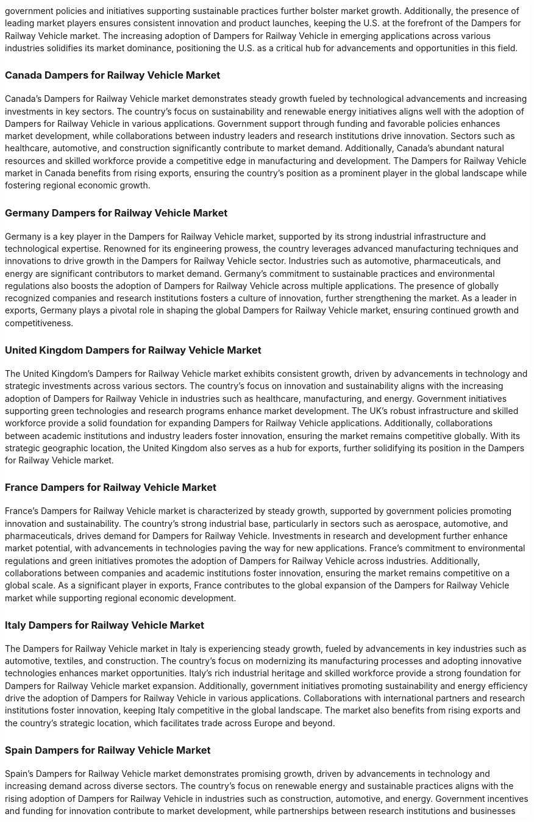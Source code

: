 government policies and initiatives supporting sustainable practices further bolster market growth. Additionally, the presence of leading market players ensures consistent innovation and product launches, keeping the U.S. at the forefront of the Dampers for Railway Vehicle market. The increasing adoption of Dampers for Railway Vehicle in emerging applications across various industries solidifies its market dominance, positioning the U.S. as a critical hub for advancements and opportunities in this field.</p><h3>Canada Dampers for Railway Vehicle Market</h3><p>Canada&rsquo;s Dampers for Railway Vehicle market demonstrates steady growth fueled by technological advancements and increasing investments in key sectors. The country&rsquo;s focus on sustainability and renewable energy initiatives aligns well with the adoption of Dampers for Railway Vehicle in various applications. Government support through funding and favorable policies enhances market development, while collaborations between industry leaders and research institutions drive innovation. Sectors such as healthcare, automotive, and construction significantly contribute to market demand. Additionally, Canada&rsquo;s abundant natural resources and skilled workforce provide a competitive edge in manufacturing and development. The Dampers for Railway Vehicle market in Canada benefits from rising exports, ensuring the country&rsquo;s position as a prominent player in the global landscape while fostering regional economic growth.</p><h3>Germany Dampers for Railway Vehicle Market</h3><p>Germany is a key player in the Dampers for Railway Vehicle market, supported by its strong industrial infrastructure and technological expertise. Renowned for its engineering prowess, the country leverages advanced manufacturing techniques and innovations to drive growth in the Dampers for Railway Vehicle sector. Industries such as automotive, pharmaceuticals, and energy are significant contributors to market demand. Germany&rsquo;s commitment to sustainable practices and environmental regulations also boosts the adoption of Dampers for Railway Vehicle across multiple applications. The presence of globally recognized companies and research institutions fosters a culture of innovation, further strengthening the market. As a leader in exports, Germany plays a pivotal role in shaping the global Dampers for Railway Vehicle market, ensuring continued growth and competitiveness.</p><h3>United Kingdom Dampers for Railway Vehicle Market</h3><p>The United Kingdom&rsquo;s Dampers for Railway Vehicle market exhibits consistent growth, driven by advancements in technology and strategic investments across various sectors. The country&rsquo;s focus on innovation and sustainability aligns with the increasing adoption of Dampers for Railway Vehicle in industries such as healthcare, manufacturing, and energy. Government initiatives supporting green technologies and research programs enhance market development. The UK&rsquo;s robust infrastructure and skilled workforce provide a solid foundation for expanding Dampers for Railway Vehicle applications. Additionally, collaborations between academic institutions and industry leaders foster innovation, ensuring the market remains competitive globally. With its strategic geographic location, the United Kingdom also serves as a hub for exports, further solidifying its position in the Dampers for Railway Vehicle market.</p><h3>France Dampers for Railway Vehicle Market</h3><p>France&rsquo;s Dampers for Railway Vehicle market is characterized by steady growth, supported by government policies promoting innovation and sustainability. The country&rsquo;s strong industrial base, particularly in sectors such as aerospace, automotive, and pharmaceuticals, drives demand for Dampers for Railway Vehicle. Investments in research and development further enhance market potential, with advancements in technologies paving the way for new applications. France&rsquo;s commitment to environmental regulations and green initiatives promotes the adoption of Dampers for Railway Vehicle across industries. Additionally, collaborations between companies and academic institutions foster innovation, ensuring the market remains competitive on a global scale. As a significant player in exports, France contributes to the global expansion of the Dampers for Railway Vehicle market while supporting regional economic development.</p><h3>Italy Dampers for Railway Vehicle Market</h3><p>The Dampers for Railway Vehicle market in Italy is experiencing steady growth, fueled by advancements in key industries such as automotive, textiles, and construction. The country&rsquo;s focus on modernizing its manufacturing processes and adopting innovative technologies enhances market opportunities. Italy&rsquo;s rich industrial heritage and skilled workforce provide a strong foundation for Dampers for Railway Vehicle market expansion. Additionally, government initiatives promoting sustainability and energy efficiency drive the adoption of Dampers for Railway Vehicle in various applications. Collaborations with international partners and research institutions foster innovation, keeping Italy competitive in the global landscape. The market also benefits from rising exports and the country&rsquo;s strategic location, which facilitates trade across Europe and beyond.</p><h3>Spain Dampers for Railway Vehicle Market</h3><p>Spain&rsquo;s Dampers for Railway Vehicle market demonstrates promising growth, driven by advancements in technology and increasing demand across diverse sectors. The country&rsquo;s focus on renewable energy and sustainable practices aligns with the rising adoption of Dampers for Railway Vehicle in industries such as construction, automotive, and energy. Government incentives and funding for innovation contribute to market development, while partnerships between research institutions and businesses